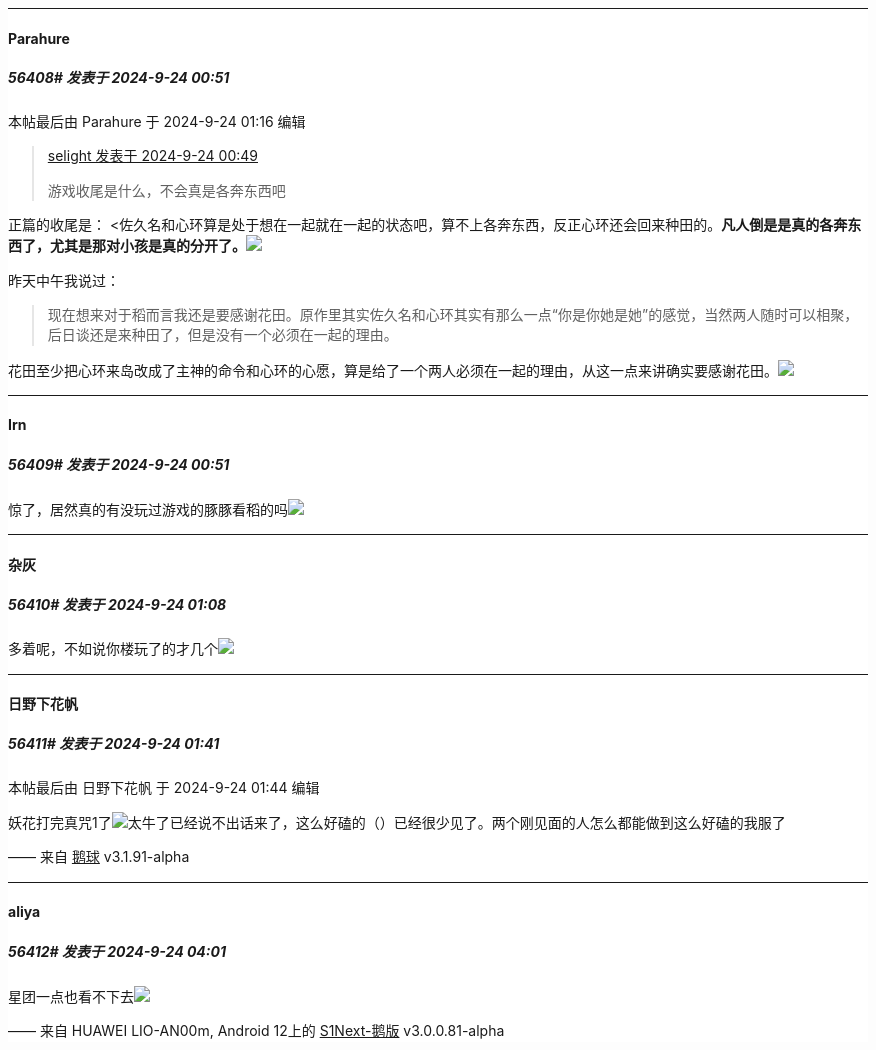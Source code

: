 *****

####  Parahure  
##### 56408#       发表于 2024-9-24 00:51

 本帖最后由 Parahure 于 2024-9-24 01:16 编辑 
<blockquote><a href="httphttps://bbs.saraba1st.com/2b/forum.php?mod=redirect&amp;goto=findpost&amp;pid=66286706&amp;ptid=2193382" target="_blank">selight 发表于 2024-9-24 00:49</a>

游戏收尾是什么，不会真是各奔东西吧</blockquote>

正篇的收尾是：
&lt;佐久名和心环算是处于想在一起就在一起的状态吧，算不上各奔东西，反正心环还会回来种田的。<strong>凡人倒是是真的各奔东西了，尤其是那对小孩是真的分开了。</strong><img src="https://static.saraba1st.com/image/smiley/face2017/067.png" referrerpolicy="no-referrer">

昨天中午我说过： <blockquote>现在想来对于稻而言我还是要感谢花田。原作里其实佐久名和心环其实有那么一点“你是你她是她”的感觉，当然两人随时可以相聚，后日谈还是来种田了，但是没有一个必须在一起的理由。</blockquote>
花田至少把心环来岛改成了主神的命令和心环的心愿，算是给了一个两人必须在一起的理由，从这一点来讲确实要感谢花田。<img src="https://static.saraba1st.com/image/smiley/face2017/169.gif" referrerpolicy="no-referrer">

*****

####  Irn  
##### 56409#       发表于 2024-9-24 00:51

惊了，居然真的有没玩过游戏的豚豚看稻的吗<img src="https://static.saraba1st.com/image/smiley/face2017/076.png" referrerpolicy="no-referrer">

*****

####  杂灰  
##### 56410#       发表于 2024-9-24 01:08

多着呢，不如说你楼玩了的才几个<img src="https://static.saraba1st.com/image/smiley/face2017/037.png" referrerpolicy="no-referrer">

*****

####  日野下花帆  
##### 56411#       发表于 2024-9-24 01:41

 本帖最后由 日野下花帆 于 2024-9-24 01:44 编辑 

妖花打完真咒1了<img src="https://static.saraba1st.com/image/smiley/face2017/125.png" referrerpolicy="no-referrer">太牛了已经说不出话来了，这么好磕的（）已经很少见了。两个刚见面的人怎么都能做到这么好磕的我服了

—— 来自 [鹅球](https://www.pgyer.com/xfPejhuq) v3.1.91-alpha

*****

####  aliya  
##### 56412#       发表于 2024-9-24 04:01

星团一点也看不下去<img src="https://static.saraba1st.com/image/smiley/face2017/096.png" referrerpolicy="no-referrer">

—— 来自 HUAWEI LIO-AN00m, Android 12上的 [S1Next-鹅版](https://github.com/ykrank/S1-Next/releases) v3.0.0.81-alpha

